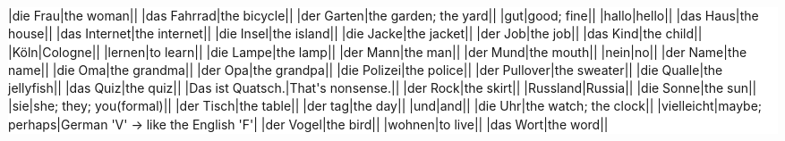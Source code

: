|die Frau|the woman||
|das Fahrrad|the bicycle||
|der Garten|the garden; the yard||
|gut|good; fine||
|hallo|hello||
|das Haus|the house||
|das Internet|the internet||
|die Insel|the island||
|die Jacke|the jacket||
|der Job|the job||
|das Kind|the child||
|Köln|Cologne||
|lernen|to learn||
|die Lampe|the lamp||
|der Mann|the man||
|der Mund|the mouth||
|nein|no||
|der Name|the name||
|die Oma|the grandma||
|der Opa|the grandpa||
|die Polizei|the police||
|der Pullover|the sweater||
|die Qualle|the jellyfish||
|das Quiz|the quiz||
|Das ist Quatsch.|That's nonsense.||
|der Rock|the skirt||
|Russland|Russia||
|die Sonne|the sun||
|sie|she; they; you(formal)||
|der Tisch|the table||
|der tag|the day||
|und|and||
|die Uhr|the watch; the clock||
|vielleicht|maybe; perhaps|German 'V' -> like the English 'F'|
|der Vogel|the bird||
|wohnen|to live||
|das Wort|the word||